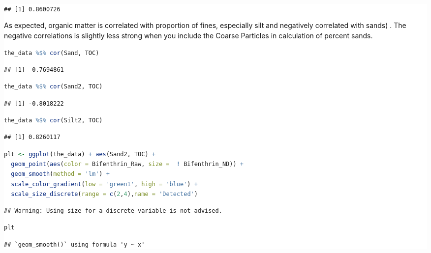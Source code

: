     ## [1] 0.8600726

As expected, organic matter is correlated with proportion of fines,
especially silt and negatively correlated with sands) . The negative
correlations is slightly less strong when you include the Coarse
Particles in calculation of percent sands.

``` r
the_data %$% cor(Sand, TOC)
```

    ## [1] -0.7694861

``` r
the_data %$% cor(Sand2, TOC)
```

    ## [1] -0.8018222

``` r
the_data %$% cor(Silt2, TOC) 
```

    ## [1] 0.8260117

``` r
plt <- ggplot(the_data) + aes(Sand2, TOC) + 
  geom_point(aes(color = Bifenthrin_Raw, size =  ! Bifenthrin_ND)) + 
  geom_smooth(method = 'lm') +
  scale_color_gradient(low = 'green1', high = 'blue') +
  scale_size_discrete(range = c(2,4),name = 'Detected')
```

    ## Warning: Using size for a discrete variable is not advised.

``` r
plt
```

    ## `geom_smooth()` using formula 'y ~ x'
